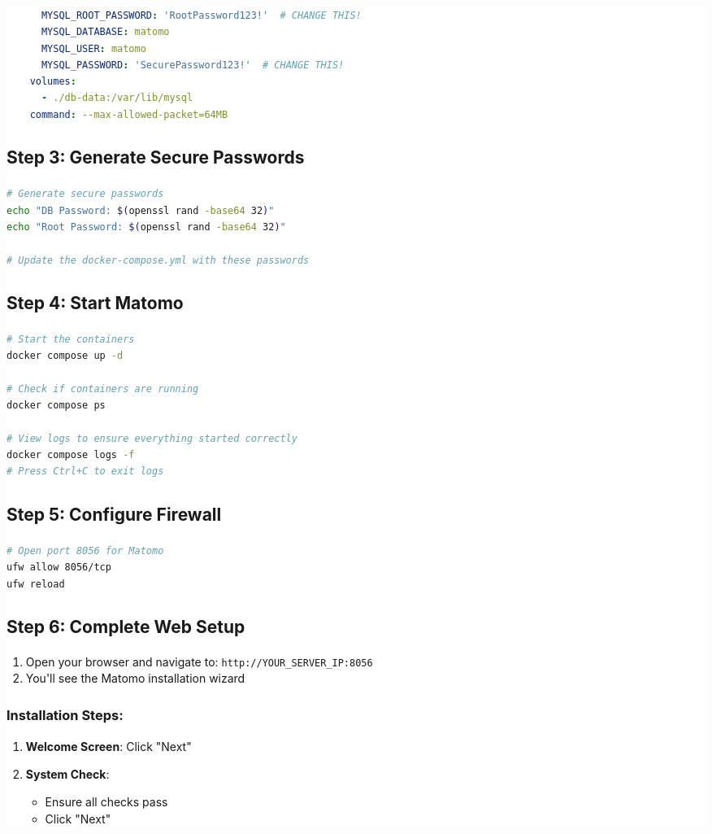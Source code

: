 ```yaml
      MYSQL_ROOT_PASSWORD: 'RootPassword123!'  # CHANGE THIS!
      MYSQL_DATABASE: matomo
      MYSQL_USER: matomo
      MYSQL_PASSWORD: 'SecurePassword123!'  # CHANGE THIS!
    volumes:
      - ./db-data:/var/lib/mysql
    command: --max-allowed-packet=64MB
```

## Step 3: Generate Secure Passwords

```bash
# Generate secure passwords
echo "DB Password: $(openssl rand -base64 32)"
echo "Root Password: $(openssl rand -base64 32)"

# Update the docker-compose.yml with these passwords
```

## Step 4: Start Matomo

```bash
# Start the containers
docker compose up -d

# Check if containers are running
docker compose ps

# View logs to ensure everything started correctly
docker compose logs -f
# Press Ctrl+C to exit logs
```

## Step 5: Configure Firewall

```bash
# Open port 8056 for Matomo
ufw allow 8056/tcp
ufw reload
```

## Step 6: Complete Web Setup

1. Open your browser and navigate to: `http://YOUR_SERVER_IP:8056`
2. You'll see the Matomo installation wizard

### Installation Steps:

1. **Welcome Screen**: Click "Next"

2. **System Check**: 
   - Ensure all checks pass
   - Click "Next"
